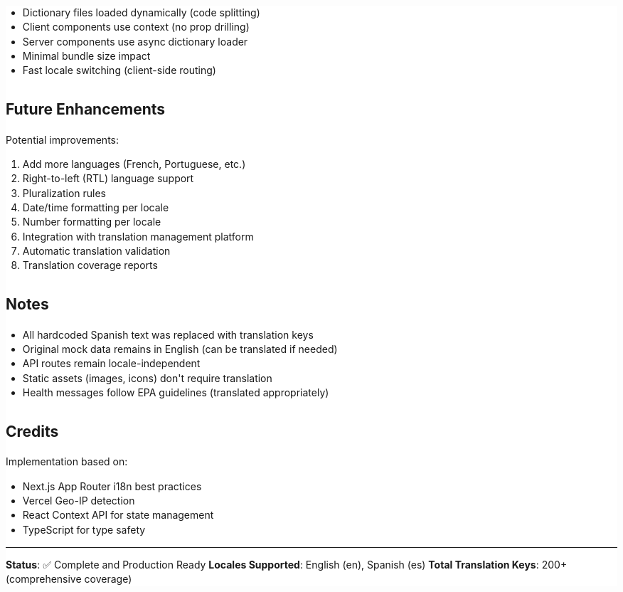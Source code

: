 - Dictionary files loaded dynamically (code splitting)
- Client components use context (no prop drilling)
- Server components use async dictionary loader
- Minimal bundle size impact
- Fast locale switching (client-side routing)

## Future Enhancements

Potential improvements:

1. Add more languages (French, Portuguese, etc.)
2. Right-to-left (RTL) language support
3. Pluralization rules
4. Date/time formatting per locale
5. Number formatting per locale
6. Integration with translation management platform
7. Automatic translation validation
8. Translation coverage reports

## Notes

- All hardcoded Spanish text was replaced with translation keys
- Original mock data remains in English (can be translated if needed)
- API routes remain locale-independent
- Static assets (images, icons) don't require translation
- Health messages follow EPA guidelines (translated appropriately)

## Credits

Implementation based on:

- Next.js App Router i18n best practices
- Vercel Geo-IP detection
- React Context API for state management
- TypeScript for type safety

---

**Status**: ✅ Complete and Production Ready
**Locales Supported**: English (en), Spanish (es)
**Total Translation Keys**: 200+ (comprehensive coverage)

